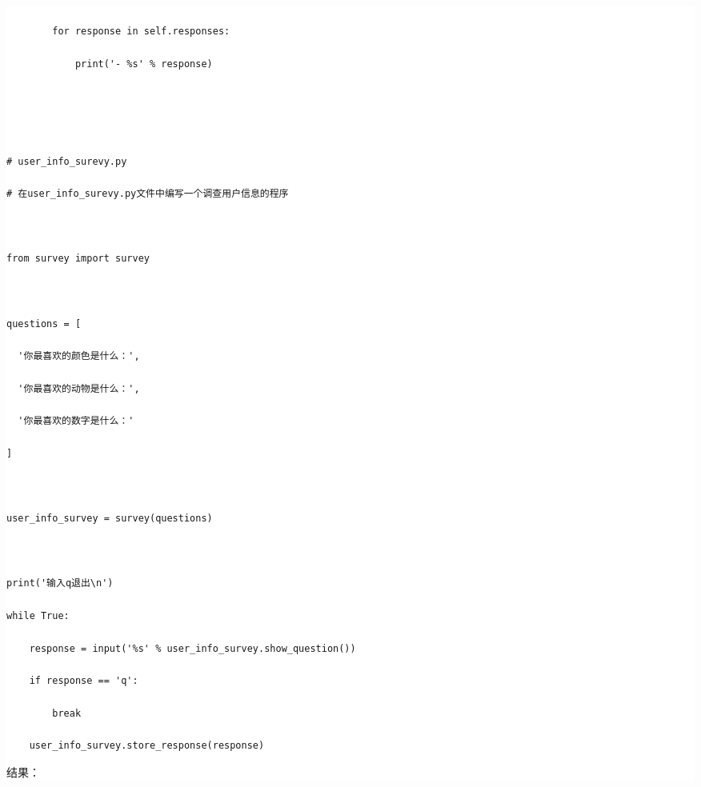```

        for response in self.responses:

            print('- %s' % response)





# user_info_surevy.py

# 在user_info_surevy.py文件中编写一个调查用户信息的程序



from survey import survey



questions = [

  '你最喜欢的颜色是什么：',

  '你最喜欢的动物是什么：',

  '你最喜欢的数字是什么：'

]



user_info_survey = survey(questions)



print('输入q退出\n')

while True:

    response = input('%s' % user_info_survey.show_question())

    if response == 'q':

        break

    user_info_survey.store_response(response)

```

结果：
